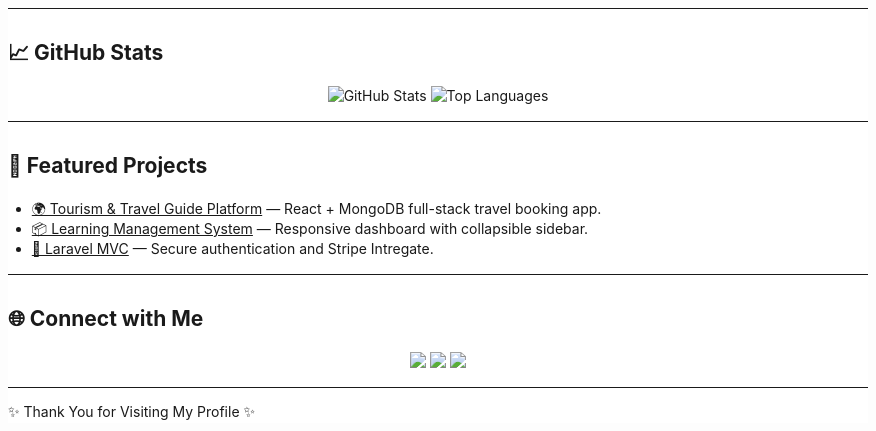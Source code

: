 

---

## 📈 GitHub Stats
<p align="center">
  <img src="https://github-readme-stats.vercel.app/api?username=nayan97&show_icons=true&theme=tokyonight" alt="GitHub Stats" height="165" />
  <img src="https://github-readme-stats.vercel.app/api/top-langs/?username=nayan97&layout=compact&theme=tokyonight" alt="Top Languages" height="165" />
</p>

---

## 📌 Featured Projects
- [🌍 Tourism & Travel Guide Platform](https://gobangla-fc335.web.app/) — React + MongoDB full-stack travel booking app.  
- [📦 Learning Management System](https://career-corner-bd.web.app/) — Responsive dashboard with collapsible sidebar.  
- [📝 Laravel MVC](https://github.com/nayan97/techmart) — Secure authentication and Stripe Intregate.

---

## 🌐 Connect with Me
<p align="center">
  <a href="https://www.linkedin.com/in/nayan-islam-91724a196"><img src="https://img.shields.io/badge/LinkedIn-0A66C2?style=for-the-badge&logo=linkedin&logoColor=white" /></a>
  <a href="mailto:nayanislam085@gmail.com"><img src="https://img.shields.io/badge/Gmail-D14836?style=for-the-badge&logo=gmail&logoColor=white" /></a>
<a href="https://www.facebook.com/nayanislam.devs">
  <img src="https://img.shields.io/badge/Facebook-1877F2?style=for-the-badge&logo=facebook&logoColor=white" />
</a>

</p>

---

✨ Thank You for Visiting My Profile ✨
